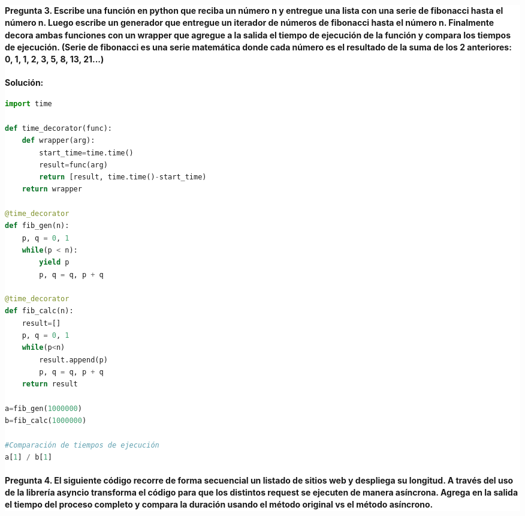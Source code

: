 #### Pregunta 3. Escribe una función en python que reciba un número n y entregue una lista con una serie de fibonacci hasta el número n. Luego escribe un generador que entregue un iterador de números de fibonacci hasta el número n. Finalmente decora ambas funciones con un wrapper que agregue a la salida el tiempo de ejecución de la función y compara los tiempos de ejecución. (Serie de fibonacci es una serie matemática donde cada número es el resultado de la suma de los 2 anteriores: 0, 1, 1, 2, 3, 5, 8, 13, 21...)

**Solución:**
```python
import time

def time_decorator(func):
    def wrapper(arg):
        start_time=time.time()
        result=func(arg)
        return [result, time.time()-start_time)
    return wrapper

@time_decorator
def fib_gen(n):
    p, q = 0, 1
    while(p < n):
        yield p
        p, q = q, p + q

@time_decorator
def fib_calc(n):
    result=[]
    p, q = 0, 1
    while(p<n)
        result.append(p)
        p, q = q, p + q
    return result

a=fib_gen(1000000)
b=fib_calc(1000000)

#Comparación de tiempos de ejecución
a[1] / b[1]
```

#### Pregunta 4. El siguiente código recorre de forma secuencial un listado de sitios web y despliega su longitud. A través del uso de la librería asyncio transforma el código para que los distintos request se ejecuten de manera asíncrona. Agrega en la salida el tiempo del proceso completo y compara la duración usando el método original vs el método asíncrono.
